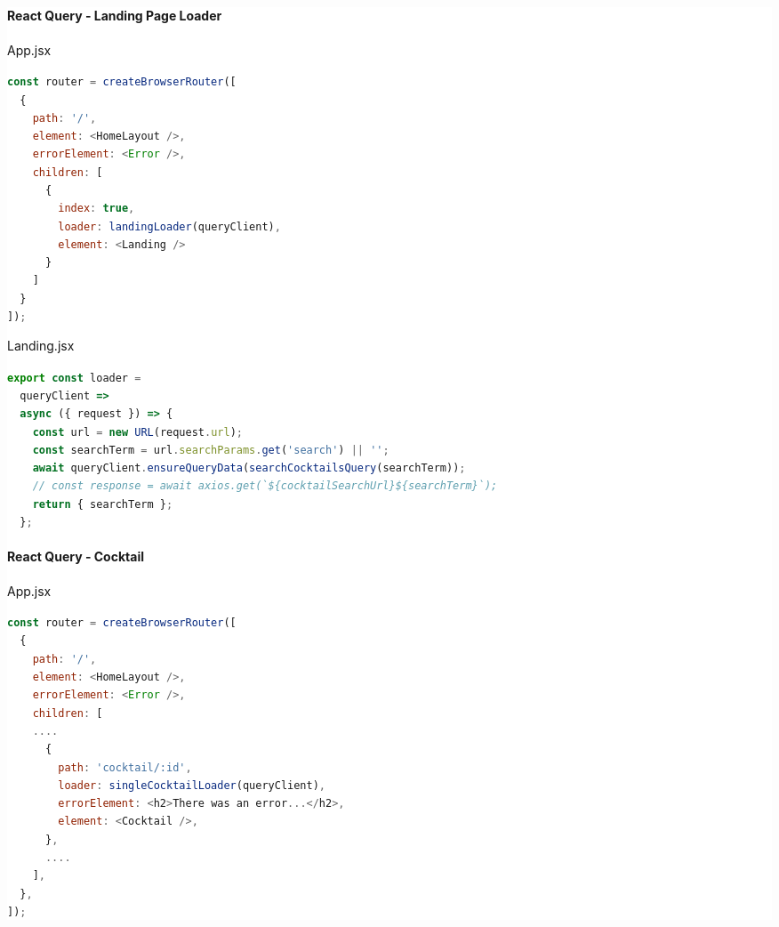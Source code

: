 
#### React Query - Landing Page Loader

App.jsx

```js
const router = createBrowserRouter([
  {
    path: '/',
    element: <HomeLayout />,
    errorElement: <Error />,
    children: [
      {
        index: true,
        loader: landingLoader(queryClient),
        element: <Landing />
      }
    ]
  }
]);
```

Landing.jsx

```js
export const loader =
  queryClient =>
  async ({ request }) => {
    const url = new URL(request.url);
    const searchTerm = url.searchParams.get('search') || '';
    await queryClient.ensureQueryData(searchCocktailsQuery(searchTerm));
    // const response = await axios.get(`${cocktailSearchUrl}${searchTerm}`);
    return { searchTerm };
  };
```

#### React Query - Cocktail

App.jsx

```js
const router = createBrowserRouter([
  {
    path: '/',
    element: <HomeLayout />,
    errorElement: <Error />,
    children: [
    ....
      {
        path: 'cocktail/:id',
        loader: singleCocktailLoader(queryClient),
        errorElement: <h2>There was an error...</h2>,
        element: <Cocktail />,
      },
      ....
    ],
  },
]);
```
